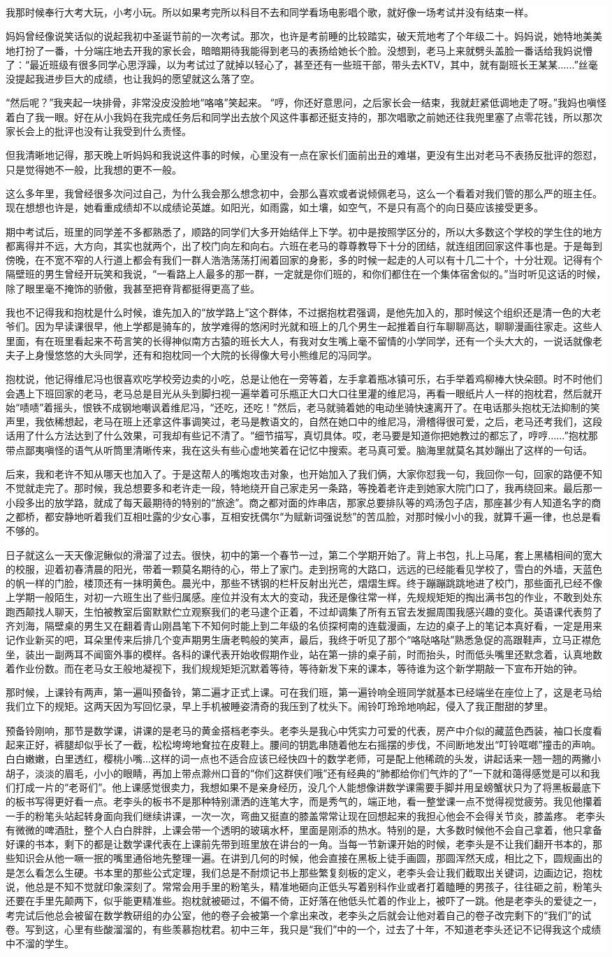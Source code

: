 我那时候奉行大考大玩，小考小玩。所以如果考完所以科目不去和同学看场电影唱个歌，就好像一场考试并没有结束一样。

妈妈曾经像说笑话似的说起我初中圣诞节前的一次考试。那次，也许是考前睡的比较踏实，破天荒地考了个年级二十。妈妈说，她特地美美地打扮了一番，十分端庄地去开我的家长会，暗暗期待我能得到老马的表扬给她长个脸。没想到，老马上来就劈头盖脸一番话给我妈说懵了：“最近班级有很多同学心思浮躁，以为考试过了就掉以轻心了，甚至还有一些班干部，带头去KTV，其中，就有副班长王某某......”丝毫没提起我进步巨大的成绩，也让我妈的愿望就这么落了空。

“然后呢？”我夹起一块排骨，非常没皮没脸地“咯咯”笑起来。
“哼，你还好意思问，之后家长会一结束，我就赶紧低调地走了呀。”我妈也嗔怪着白了我一眼。好在从小我妈在我完成任务后和同学出去放个风这件事都还挺支持的，那次唱歌之前她还往我兜里塞了点零花钱，所以那次家长会上的批评也没有让我受到什么责怪。

但我清晰地记得，那天晚上听妈妈和我说这件事的时候，心里没有一点在家长们面前出丑的难堪，更没有生出对老马不表扬反批评的怨怼，只是觉得她不一般，比我想的更不一般。

这么多年里，我曾经很多次问过自己，为什么我会那么想念初中，会那么喜欢或者说倾佩老马，这么一个看着对我们管的那么严的班主任。现在想想也许是，她看重成绩却不以成绩论英雄。如阳光，如雨露，如土壤，如空气，不是只有高个的向日葵应该接受更多。

期中考试后，班里的同学差不多都熟悉了，顺路的同学们大多开始结伴上下学。初中是按照学区分的，所以大多数这个学校的学生住的地方都离得并不远，大方向，其实也就两个，出了校门向左和向右。六班在老马的尊尊教导下十分的团结，就连组团回家这件事也是。于是每到傍晚，在不宽不窄的人行道上都会有我们一群人浩浩荡荡打闹着回家的身影，多的时候一起走的人可以有十几二十个，十分壮观。记得有个隔壁班的男生曾经开玩笑和我说，“一看路上人最多的那一群，一定就是你们班的，和你们都住在一个集体宿舍似的。”当时听见这话的时候，除了眼里毫不掩饰的骄傲，我甚至把脊背都挺得更高了些。

我也不记得我和抱枕是什么时候，谁先加入的“放学路上”这个群体，不过据抱枕君强调，是他先加入的，那时候这个组织还是清一色的大老爷们。因为早读课很早，他上学都是骑车的，放学难得的悠闲时光就和班上的几个男生一起推着自行车聊聊高达，聊聊漫画往家走。这些人里面，有在班里看起来不苟言笑的长得神似南方古猿的班长大人，有我对女生嘴上毫不留情的小学同学，还有一个头大大的，一说话就像老夫子上身慢悠悠的大头同学，还有和抱枕同一个大院的长得像大号小熊维尼的冯同学。

抱枕说，他记得维尼冯也很喜欢吃学校旁边卖的小吃，总是让他在一旁等着，左手拿着瓶冰镇可乐，右手举着鸡柳棒大快朵颐。时不时他们会遇上下班回家的老马，老马总是目光从头到脚扫视一遍举着可乐瓶正大口大口往里灌的维尼冯，再看一眼纸片人一样的抱枕君，然后就开始“啧啧”着摇头，恨铁不成钢地嘲讽着维尼冯，“还吃，还吃！”然后，老马就骑着她的电动坐骑快速离开了。在电话那头抱枕无法抑制的笑声里，我依稀想起，老马在班上还拿这件事调笑过，老马是教语文的，自然在她口中的维尼冯，滑稽得很可爱，之后，老马还考我们，这段话用了什么方法达到了什么效果，可我却有些记不清了。“细节描写，真切具体。哎，老马要是知道你把她教过的都忘了，哼哼......”抱枕那带点鄙夷嗔怪的语气从听筒里清晰传来，我在这头有些心虚地笑着在记忆中搜索。老马真可爱。脑海里就莫名其妙蹦出了这样的一句话。

后来，我和老许不知从哪天也加入了。于是这帮人的嘴炮攻击对象，也开始加入了我们俩，大家你怼我一句，我回你一句，回家的路便不知不觉就走完了。那时候，我总想要多和老许走一段，特地绕开自己家走另一条路，等挽着老许走到她家大院门口了，我再绕回来。最后那一小段多出的放学路，就成了每天最期待的特别的“旅途”。商之都对面的炸串店，那家总要排队等的鸡汤包子店，那座甚少有人知道名字的商之都桥，都安静地听着我们互相吐露的少女心事，互相安抚偶尔“为赋新词强说愁”的苦瓜脸，对那时候小小的我，就算千遍一律，也总是看不够的。

日子就这么一天天像泥鳅似的滑溜了过去。很快，初中的第一个春节一过，第二个学期开始了。背上书包，扎上马尾，套上黑橘相间的宽大的校服，迎着初春清晨的阳光，带着一颗莫名期待的心，带上了家门。走到拐弯的大路口，远远的已经能看见学校了，雪白的外墙，天蓝色的帆一样的门脸，楼顶还有一抹明黄色。晨光中，那些不锈钢的栏杆反射出光芒，熠熠生辉。终于蹦蹦跳跳地进了校门，那些面孔已经不像上学期一般陌生，对初一六班生出了些归属感。座位并没有太大的变动，我还是像往常一样，先规规矩矩的掏出满书包的作业，不敢到处东跑西颠找人聊天，生怕被教室后窗默默伫立观察我们的老马逮个正着，不过却调集了所有五官去发掘周围我感兴趣的变化。英语课代表剪了齐刘海，隔壁桌的男生又在翻着青山刚昌笔下不知何时能上到二年级的名侦探柯南的连载漫画，左边的桌子上的笔记本真好看，一定是用来记作业新买的吧，耳朵里传来后排几个变声期男生唐老鸭般的笑声，最后，我终于听见了那个“咯哒咯哒”熟悉急促的高跟鞋声，立马正襟危坐，装出一副两耳不闻窗外事的模样。各科的课代表开始收假期作业，站在第一排的桌子前，时而抬头，时而低头嘴里还默念着，认真地数着作业份数。而在老马女王般地凝视下，我们规规矩矩沉默着等待，等待新发下来的课本，等待谁为这个新学期敲一下宣布开始的钟。

那时候，上课铃有两声，第一遍叫预备铃，第二遍才正式上课。可在我们班，第一遍铃响全班同学就基本已经端坐在座位上了，这是老马给我们立下的规矩。这两天因为写回忆录，早上手机被睡姿清奇的我压到了枕头下。闹铃叮玲玲地响起，侵入了我正酣甜的梦里。

预备铃刚响，那节是数学课，讲课的是老马的黄金搭档老李头。老李头是我心中凭实力可爱的代表，房产中介似的藏蓝色西装，袖口长度看起来正好，裤腿却似乎长了一截，松松垮垮地耷拉在皮鞋上。腰间的钥匙串随着他左右摇摆的步伐，不间断地发出“叮铃哐啷”撞击的声响。白白嫩嫩，白里透红，樱桃小嘴...这样的词一点也不适合应该已经快四十的数学老师，可是配上他稀疏的头发，讲起话来一翘一翘的两撇小胡子，淡淡的眉毛，小小的眼睛，再加上带点滁州口音的“你们这群侠们哦”还有经典的“肺都给你们气炸的了”一下就和蔼得感觉是可以和我们打成一片的“老哥们”。他上课感觉很卖力，我想如果不是亲身经历，没几个人能想像讲数学课需要手脚并用呈螃蟹状只为了将黑板最底下的板书写得更好看一点。老李头的板书不是那种特别潇洒的连笔大字，而是秀气的，端正地，看一整堂课一点不觉得视觉疲劳。我见他攥着一手的粉笔头站起转身面向我们继续讲课，一次一次，弯曲又挺直的膝盖常常让现在回想起来的我担心他会不会得关节炎，膝盖疼。
老李头有微微的啤酒肚，整个人白白胖胖，上课会带一个透明的玻璃水杯，里面是刚添的热水。特别的是，大多数时候他不会自己拿着，他只拿备好课的书本，剩下的都是让数学课代表在上课前先带到班里放在讲台的一角。当每一节新课开始的时候，老李头是不让我们翻开书本的，那些知识会从他一噘一抿的嘴里通俗地先整理一遍。在讲到几何的时候，他会直接在黑板上徒手画圆，那圆浑然天成，相比之下，圆规画出的是怎么看怎么生硬。书本里的那些公式定理，我们总是不耐烦记书上那些繁复刻板的定义，老李头会让我们截取出关键词，边画边记，抱枕说，他总是不知不觉就印象深刻了。常常会用手里的粉笔头，精准地砸向正低头写着别科作业或者打着瞌睡的男孩子，往往砸之前，粉笔头还要在手里先颠两下，似乎能更精准些。抱枕就被砸过，不偏不倚，正好落在他低头忙着的作业上，被吓了一跳。他是老李头的爱徒之一，考完试后他总会被留在数学教研组的办公室，他的卷子会被第一个拿出来改，老李头之后就会让他对着自己的卷子改完剩下的“我们”的试卷。写到这，心里有些酸溜溜的，有些羡慕抱枕君。初中三年，我只是“我们”中的一个，过去了十年，不知道老李头还记不记得我这个成绩中不溜的学生。

